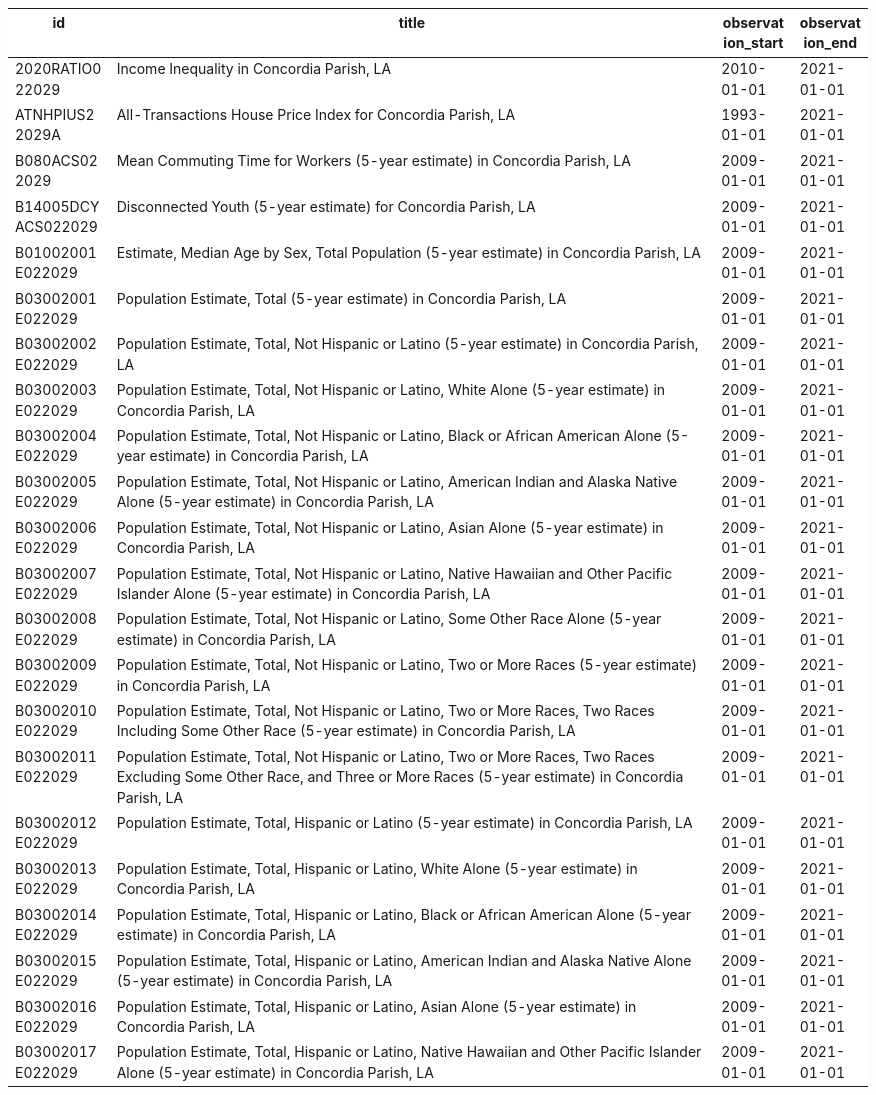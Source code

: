 | id                        | title                                                                                                                                                                         | observation_start   | observation_end   |
|---------------------------|-------------------------------------------------------------------------------------------------------------------------------------------------------------------------------|---------------------|-------------------|
| 2020RATIO022029           | Income Inequality in Concordia Parish, LA                                                                                                                                     | 2010-01-01          | 2021-01-01        |
| ATNHPIUS22029A            | All-Transactions House Price Index for Concordia Parish, LA                                                                                                                   | 1993-01-01          | 2021-01-01        |
| B080ACS022029             | Mean Commuting Time for Workers (5-year estimate) in Concordia Parish, LA                                                                                                     | 2009-01-01          | 2021-01-01        |
| B14005DCYACS022029        | Disconnected Youth (5-year estimate) for Concordia Parish, LA                                                                                                                 | 2009-01-01          | 2021-01-01        |
| B01002001E022029          | Estimate, Median Age by Sex, Total Population (5-year estimate) in Concordia Parish, LA                                                                                       | 2009-01-01          | 2021-01-01        |
| B03002001E022029          | Population Estimate, Total (5-year estimate) in Concordia Parish, LA                                                                                                          | 2009-01-01          | 2021-01-01        |
| B03002002E022029          | Population Estimate, Total, Not Hispanic or Latino (5-year estimate) in Concordia Parish, LA                                                                                  | 2009-01-01          | 2021-01-01        |
| B03002003E022029          | Population Estimate, Total, Not Hispanic or Latino, White Alone (5-year estimate) in Concordia Parish, LA                                                                     | 2009-01-01          | 2021-01-01        |
| B03002004E022029          | Population Estimate, Total, Not Hispanic or Latino, Black or African American Alone (5-year estimate) in Concordia Parish, LA                                                 | 2009-01-01          | 2021-01-01        |
| B03002005E022029          | Population Estimate, Total, Not Hispanic or Latino, American Indian and Alaska Native Alone (5-year estimate) in Concordia Parish, LA                                         | 2009-01-01          | 2021-01-01        |
| B03002006E022029          | Population Estimate, Total, Not Hispanic or Latino, Asian Alone (5-year estimate) in Concordia Parish, LA                                                                     | 2009-01-01          | 2021-01-01        |
| B03002007E022029          | Population Estimate, Total, Not Hispanic or Latino, Native Hawaiian and Other Pacific Islander Alone (5-year estimate) in Concordia Parish, LA                                | 2009-01-01          | 2021-01-01        |
| B03002008E022029          | Population Estimate, Total, Not Hispanic or Latino, Some Other Race Alone (5-year estimate) in Concordia Parish, LA                                                           | 2009-01-01          | 2021-01-01        |
| B03002009E022029          | Population Estimate, Total, Not Hispanic or Latino, Two or More Races (5-year estimate) in Concordia Parish, LA                                                               | 2009-01-01          | 2021-01-01        |
| B03002010E022029          | Population Estimate, Total, Not Hispanic or Latino, Two or More Races, Two Races Including Some Other Race (5-year estimate) in Concordia Parish, LA                          | 2009-01-01          | 2021-01-01        |
| B03002011E022029          | Population Estimate, Total, Not Hispanic or Latino, Two or More Races, Two Races Excluding Some Other Race, and Three or More Races (5-year estimate) in Concordia Parish, LA | 2009-01-01          | 2021-01-01        |
| B03002012E022029          | Population Estimate, Total, Hispanic or Latino (5-year estimate) in Concordia Parish, LA                                                                                      | 2009-01-01          | 2021-01-01        |
| B03002013E022029          | Population Estimate, Total, Hispanic or Latino, White Alone (5-year estimate) in Concordia Parish, LA                                                                         | 2009-01-01          | 2021-01-01        |
| B03002014E022029          | Population Estimate, Total, Hispanic or Latino, Black or African American Alone (5-year estimate) in Concordia Parish, LA                                                     | 2009-01-01          | 2021-01-01        |
| B03002015E022029          | Population Estimate, Total, Hispanic or Latino, American Indian and Alaska Native Alone (5-year estimate) in Concordia Parish, LA                                             | 2009-01-01          | 2021-01-01        |
| B03002016E022029          | Population Estimate, Total, Hispanic or Latino, Asian Alone (5-year estimate) in Concordia Parish, LA                                                                         | 2009-01-01          | 2021-01-01        |
| B03002017E022029          | Population Estimate, Total, Hispanic or Latino, Native Hawaiian and Other Pacific Islander Alone (5-year estimate) in Concordia Parish, LA                                    | 2009-01-01          | 2021-01-01        |
